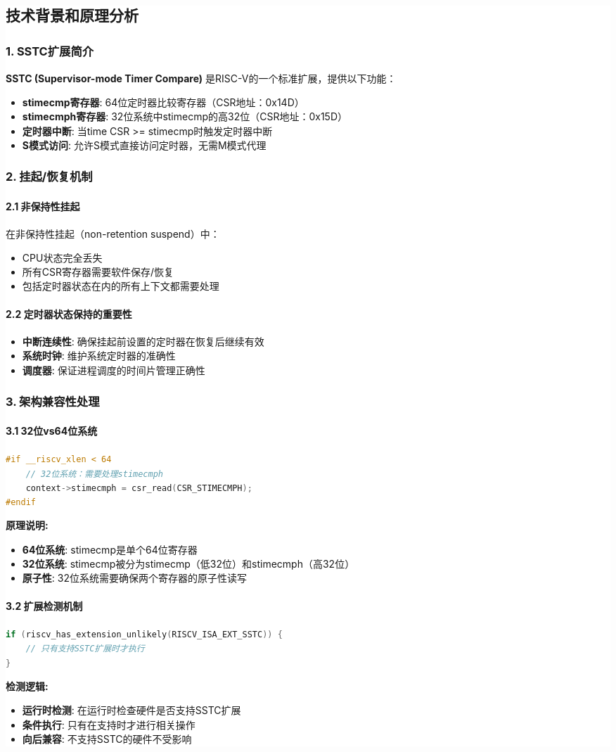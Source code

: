 ## 技术背景和原理分析

### 1. SSTC扩展简介

**SSTC (Supervisor-mode Timer Compare)** 是RISC-V的一个标准扩展，提供以下功能：

- **stimecmp寄存器**: 64位定时器比较寄存器（CSR地址：0x14D）
- **stimecmph寄存器**: 32位系统中stimecmp的高32位（CSR地址：0x15D）
- **定时器中断**: 当time CSR >= stimecmp时触发定时器中断
- **S模式访问**: 允许S模式直接访问定时器，无需M模式代理

### 2. 挂起/恢复机制

#### 2.1 非保持性挂起

在非保持性挂起（non-retention suspend）中：
- CPU状态完全丢失
- 所有CSR寄存器需要软件保存/恢复
- 包括定时器状态在内的所有上下文都需要处理

#### 2.2 定时器状态保持的重要性

- **中断连续性**: 确保挂起前设置的定时器在恢复后继续有效
- **系统时钟**: 维护系统定时器的准确性
- **调度器**: 保证进程调度的时间片管理正确性

### 3. 架构兼容性处理

#### 3.1 32位vs64位系统

```c
#if __riscv_xlen < 64
    // 32位系统：需要处理stimecmph
    context->stimecmph = csr_read(CSR_STIMECMPH);
#endif
```

**原理说明:**
- **64位系统**: stimecmp是单个64位寄存器
- **32位系统**: stimecmp被分为stimecmp（低32位）和stimecmph（高32位）
- **原子性**: 32位系统需要确保两个寄存器的原子性读写

#### 3.2 扩展检测机制

```c
if (riscv_has_extension_unlikely(RISCV_ISA_EXT_SSTC)) {
    // 只有支持SSTC扩展时才执行
}
```

**检测逻辑:**
- **运行时检测**: 在运行时检查硬件是否支持SSTC扩展
- **条件执行**: 只有在支持时才进行相关操作
- **向后兼容**: 不支持SSTC的硬件不受影响
